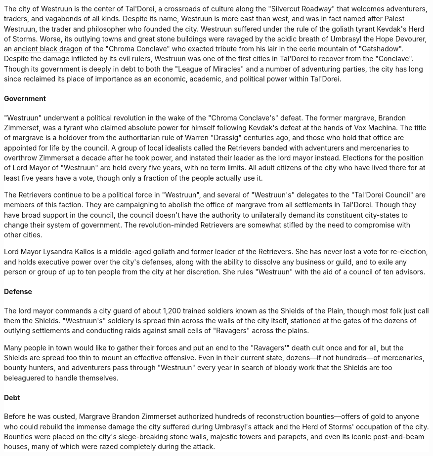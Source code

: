 The city of Westruun is the center of Tal'Dorei, a crossroads of culture along the "Silvercut Roadway" that welcomes adventurers, traders, and vagabonds of all kinds. Despite its name, Westruun is more east than west, and was in fact named after Palest Westruun, the trader and philosopher who founded the city. Westruun suffered under the rule of the goliath tyrant Kevdak's Herd of Storms. Worse, its outlying towns and great stone buildings were ravaged by the acidic breath of Umbrasyl the Hope Devourer, an [ancient black dragon](Mechanics/bestiary/dragon/ancient-black-dragon.md) of the "Chroma Conclave" who exacted tribute from his lair in the eerie mountain of "Gatshadow". Despite the damage inflicted by its evil rulers, Westruun was one of the first cities in Tal'Dorei to recover from the "Conclave". Though its government is deeply in debt to both the "League of Miracles" and a number of adventuring parties, the city has long since reclaimed its place of importance as an economic, academic, and political power within Tal'Dorei.

#### Government

"Westruun" underwent a political revolution in the wake of the "Chroma Conclave's" defeat. The former margrave, Brandon Zimmerset, was a tyrant who claimed absolute power for himself following Kevdak's defeat at the hands of Vox Machina. The title of margrave is a holdover from the authoritarian rule of Warren "Drassig" centuries ago, and those who hold that office are appointed for life by the council. A group of local idealists called the Retrievers banded with adventurers and mercenaries to overthrow Zimmerset a decade after he took power, and instated their leader as the lord mayor instead. Elections for the position of Lord Mayor of "Westruun" are held every five years, with no term limits. All adult citizens of the city who have lived there for at least five years have a vote, though only a fraction of the people actually use it.

The Retrievers continue to be a political force in "Westruun", and several of "Westruun's" delegates to the "Tal'Dorei Council" are members of this faction. They are campaigning to abolish the office of margrave from all settlements in Tal'Dorei. Though they have broad support in the council, the council doesn't have the authority to unilaterally demand its constituent city-states to change their system of government. The revolution-minded Retrievers are somewhat stifled by the need to compromise with other cities.

Lord Mayor Lysandra Kallos is a middle-aged goliath and former leader of the Retrievers. She has never lost a vote for re-election, and holds executive power over the city's defenses, along with the ability to dissolve any business or guild, and to exile any person or group of up to ten people from the city at her discretion. She rules "Westruun" with the aid of a council of ten advisors.

#### Defense

The lord mayor commands a city guard of about 1,200 trained soldiers known as the Shields of the Plain, though most folk just call them the Shields. "Westruun's" soldiery is spread thin across the walls of the city itself, stationed at the gates of the dozens of outlying settlements and conducting raids against small cells of "Ravagers" across the plains.

Many people in town would like to gather their forces and put an end to the "Ravagers'" death cult once and for all, but the Shields are spread too thin to mount an effective offensive. Even in their current state, dozens—if not hundreds—of mercenaries, bounty hunters, and adventurers pass through "Westruun" every year in search of bloody work that the Shields are too beleaguered to handle themselves.

#### Debt

Before he was ousted, Margrave Brandon Zimmerset authorized hundreds of reconstruction bounties—offers of gold to anyone who could rebuild the immense damage the city suffered during Umbrasyl's attack and the Herd of Storms' occupation of the city. Bounties were placed on the city's siege-breaking stone walls, majestic towers and parapets, and even its iconic post-and-beam houses, many of which were razed completely during the attack.
